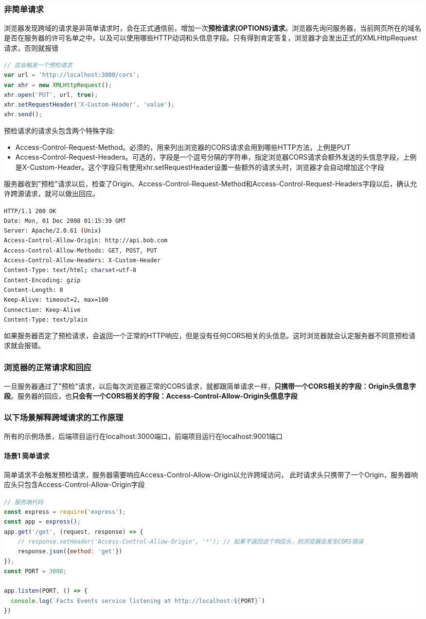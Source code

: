 
### 非简单请求
浏览器发现跨域的请求是非简单请求时，会在正式通信前，增加一次**预检请求(OPTIONS)请求**。浏览器先询问服务器，当前网页所在的域名是否在服务器的许可名单之中，以及可以使用哪些HTTP动词和头信息字段。只有得到肯定答复，浏览器才会发出正式的XMLHttpRequest请求，否则就报错


```js
// 这会触发一个预检请求
var url = 'http://localhost:3000/cors';
var xhr = new XMLHttpRequest();
xhr.open('PUT', url, true);
xhr.setRequestHeader('X-Custom-Header', 'value');
xhr.send();
```
预检请求的请求头包含两个特殊字段:
- Access-Control-Request-Method。必须的，用来列出浏览器的CORS请求会用到哪些HTTP方法，上例是PUT
- Access-Control-Request-Headers。可选的，字段是一个逗号分隔的字符串，指定浏览器CORS请求会额外发送的头信息字段，上例是X-Custom-Header。这个字段只有使用xhr.setRequestHeader设置一些额外的请求头时，浏览器才会自动增加这个字段

服务器收到"预检"请求以后，检查了Origin、Access-Control-Request-Method和Access-Control-Request-Headers字段以后，确认允许跨源请求，就可以做出回应。

```bash
HTTP/1.1 200 OK
Date: Mon, 01 Dec 2008 01:15:39 GMT
Server: Apache/2.0.61 (Unix)
Access-Control-Allow-Origin: http://api.bob.com
Access-Control-Allow-Methods: GET, POST, PUT
Access-Control-Allow-Headers: X-Custom-Header
Content-Type: text/html; charset=utf-8
Content-Encoding: gzip
Content-Length: 0
Keep-Alive: timeout=2, max=100
Connection: Keep-Alive
Content-Type: text/plain
```

如果服务器否定了预检请求，会返回一个正常的HTTP响应，但是没有任何CORS相关的头信息。这时浏览器就会认定服务器不同意预检请求就会报错。


### 浏览器的正常请求和回应
一旦服务器通过了"预检"请求，以后每次浏览器正常的CORS请求，就都跟简单请求一样，**只携带一个CORS相关的字段：Origin头信息字段**。服务器的回应，也**只会有一个CORS相关的字段：Access-Control-Allow-Origin头信息字段**

### 以下场景解释跨域请求的工作原理
所有的示例场景，后端项目运行在localhost:3000端口，前端项目运行在localhost:9001端口
#### 场景1 简单请求
简单请求不会触发预检请求，服务器需要响应Access-Control-Allow-Origin以允许跨域访问，
此时请求头只携带了一个Origin，服务器响应头只包含Access-Control-Allow-Origin字段
```js
// 服务端代码
const express = require('express');
const app = express();
app.get('/get', (request, response) => {
    // response.setHeader('Access-Control-Allow-Origin', '*'); // 如果不返回这个响应头，则浏览器会发生CORS错误
    response.json({method: 'get'})
});
const PORT = 3000;

app.listen(PORT, () => {
  console.log(`Facts Events service listening at http://localhost:${PORT}`)
})
```
